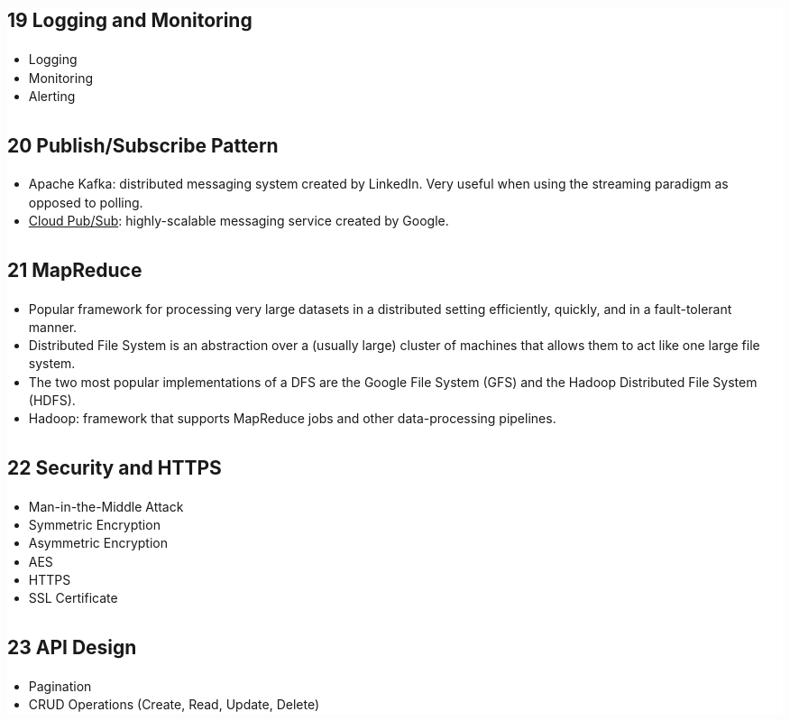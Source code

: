 ## 19 Logging and Monitoring
- Logging
- Monitoring
- Alerting

## 20 Publish/Subscribe Pattern
- Apache Kafka: distributed messaging system created by LinkedIn. Very useful when using the streaming paradigm as opposed to polling.
- [Cloud Pub/Sub](https://cloud.google.com/pubsub/): highly-scalable messaging service created by Google.

## 21 MapReduce
- Popular framework for processing very large datasets in a distributed setting efficiently, quickly, and in a fault-tolerant manner.
- Distributed File System is an abstraction over a (usually large) cluster of machines that allows them to act like one large file system. 
- The two most popular implementations of a DFS are the Google File System (GFS) and the Hadoop Distributed File System (HDFS).
- Hadoop: framework that supports MapReduce jobs and other data-processing pipelines.

## 22 Security and HTTPS
- Man-in-the-Middle Attack
- Symmetric Encryption
- Asymmetric Encryption
- AES
- HTTPS
- SSL Certificate

## 23 API Design
- Pagination
- CRUD Operations (Create, Read, Update, Delete)
